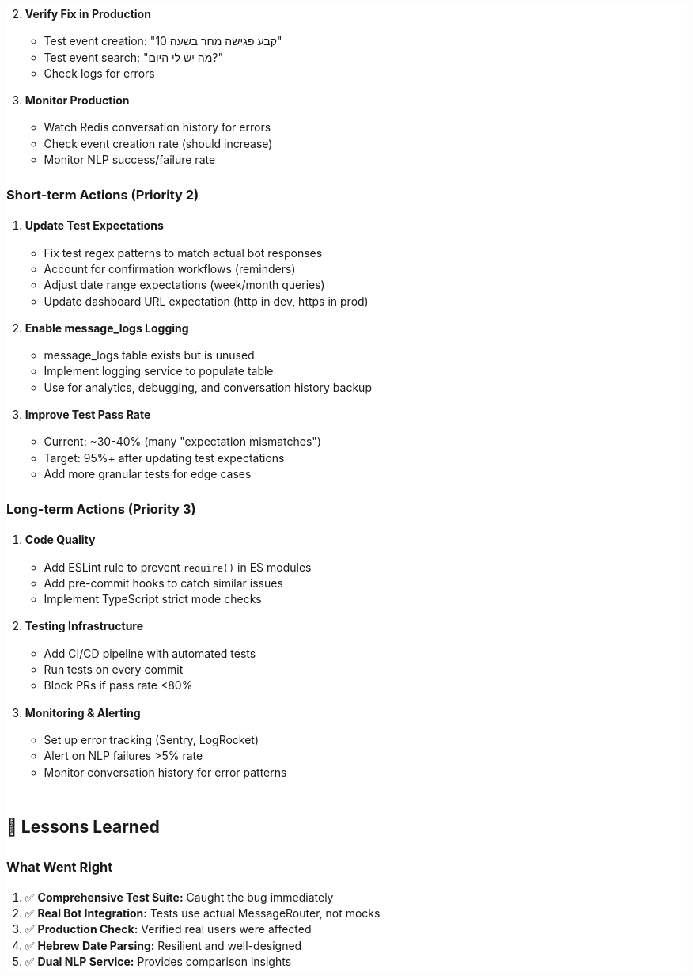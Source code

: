 2. **Verify Fix in Production**
   - Test event creation: "קבע פגישה מחר בשעה 10"
   - Test event search: "מה יש לי היום?"
   - Check logs for errors

3. **Monitor Production**
   - Watch Redis conversation history for errors
   - Check event creation rate (should increase)
   - Monitor NLP success/failure rate

### Short-term Actions (Priority 2)

1. **Update Test Expectations**
   - Fix test regex patterns to match actual bot responses
   - Account for confirmation workflows (reminders)
   - Adjust date range expectations (week/month queries)
   - Update dashboard URL expectation (http in dev, https in prod)

2. **Enable message_logs Logging**
   - message_logs table exists but is unused
   - Implement logging service to populate table
   - Use for analytics, debugging, and conversation history backup

3. **Improve Test Pass Rate**
   - Current: ~30-40% (many "expectation mismatches")
   - Target: 95%+ after updating test expectations
   - Add more granular tests for edge cases

### Long-term Actions (Priority 3)

1. **Code Quality**
   - Add ESLint rule to prevent `require()` in ES modules
   - Add pre-commit hooks to catch similar issues
   - Implement TypeScript strict mode checks

2. **Testing Infrastructure**
   - Add CI/CD pipeline with automated tests
   - Run tests on every commit
   - Block PRs if pass rate <80%

3. **Monitoring & Alerting**
   - Set up error tracking (Sentry, LogRocket)
   - Alert on NLP failures >5% rate
   - Monitor conversation history for error patterns

---

## 📝 Lessons Learned

### What Went Right
1. ✅ **Comprehensive Test Suite:** Caught the bug immediately
2. ✅ **Real Bot Integration:** Tests use actual MessageRouter, not mocks
3. ✅ **Production Check:** Verified real users were affected
4. ✅ **Hebrew Date Parsing:** Resilient and well-designed
5. ✅ **Dual NLP Service:** Provides comparison insights
